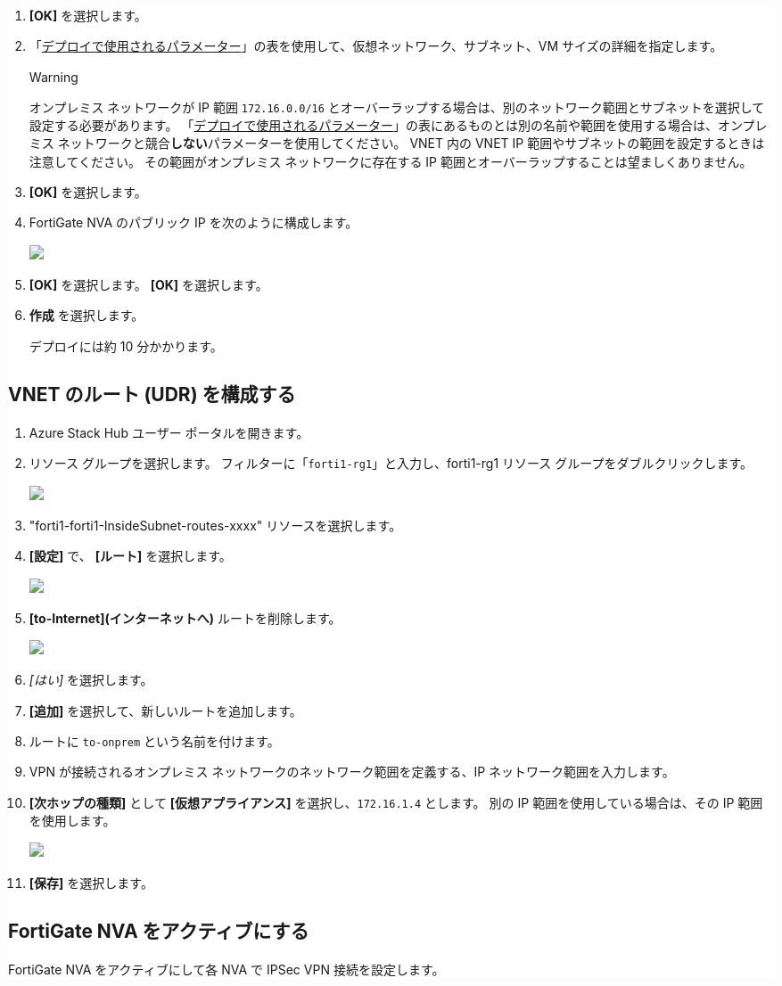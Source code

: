 1. **[OK]** を選択します。

2. 「[デプロイで使用されるパラメーター](#deployment-parameters)」の表を使用して、仮想ネットワーク、サブネット、VM サイズの詳細を指定します。

    > [!Warning] 
    > オンプレミス ネットワークが IP 範囲 `172.16.0.0/16` とオーバーラップする場合は、別のネットワーク範囲とサブネットを選択して設定する必要があります。 「[デプロイで使用されるパラメーター](#deployment-parameters)」の表にあるものとは別の名前や範囲を使用する場合は、オンプレミス ネットワークと競合**しない**パラメーターを使用してください。 VNET 内の VNET IP 範囲やサブネットの範囲を設定するときは注意してください。 その範囲がオンプレミス ネットワークに存在する IP 範囲とオーバーラップすることは望ましくありません。

3. **[OK]** を選択します。

4. FortiGate NVA のパブリック IP を次のように構成します。

    ![](./media/azure-stack-network-howto-vnet-to-onprem/image8.png)

5. **[OK]** を選択します。 **[OK]** を選択します。

6. **作成** を選択します。

    デプロイには約 10 分かかります。

## <a name="configure-routes-udr-for-the-vnet"></a>VNET のルート (UDR) を構成する

1. Azure Stack Hub ユーザー ポータルを開きます。

2. リソース グループを選択します。 フィルターに「`forti1-rg1`」と入力し、forti1-rg1 リソース グループをダブルクリックします。

    ![](./media/azure-stack-network-howto-vnet-to-onprem/image9.png)

2. "forti1-forti1-InsideSubnet-routes-xxxx" リソースを選択します。

3. **[設定]** で、 **[ルート]** を選択します。

    ![](./media/azure-stack-network-howto-vnet-to-onprem/image10.png)

4. **[to-Internet]\(インターネットへ\)** ルートを削除します。

    ![](./media/azure-stack-network-howto-vnet-to-onprem/image11.png)

5. *[はい]* を選択します。

6. **[追加]** を選択して、新しいルートを追加します。

7. ルートに `to-onprem` という名前を付けます。

8. VPN が接続されるオンプレミス ネットワークのネットワーク範囲を定義する、IP ネットワーク範囲を入力します。

9. **[次ホップの種類]** として **[仮想アプライアンス]** を選択し、`172.16.1.4` とします。 別の IP 範囲を使用している場合は、その IP 範囲を使用します。

    ![](./media/azure-stack-network-howto-vnet-to-onprem/image12.png)

10. **[保存]** を選択します。

## <a name="activate-the-fortigate-nva"></a>FortiGate NVA をアクティブにする

FortiGate NVA をアクティブにして各 NVA で IPSec VPN 接続を設定します。

